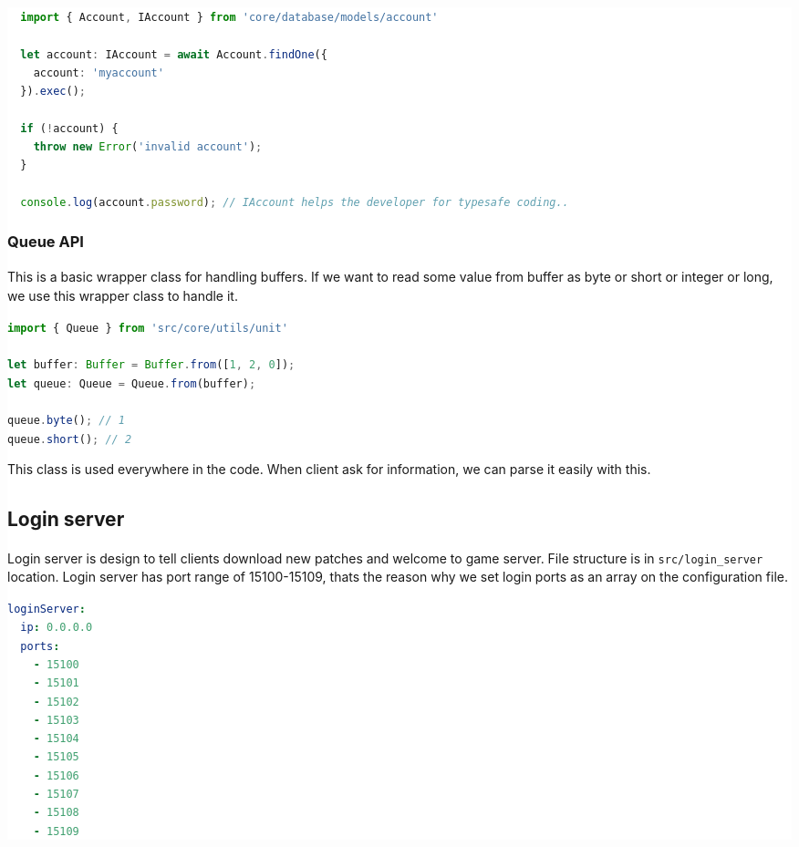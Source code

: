 ```ts
  import { Account, IAccount } from 'core/database/models/account'

  let account: IAccount = await Account.findOne({
    account: 'myaccount'
  }).exec();

  if (!account) {
    throw new Error('invalid account');
  }

  console.log(account.password); // IAccount helps the developer for typesafe coding..
```

### Queue API

This is a basic wrapper class for handling buffers. If we want to read some value from buffer as byte or short or integer or long, we use this wrapper class to handle it.

```ts
import { Queue } from 'src/core/utils/unit'

let buffer: Buffer = Buffer.from([1, 2, 0]);
let queue: Queue = Queue.from(buffer);

queue.byte(); // 1
queue.short(); // 2
```

This class is used everywhere in the code. When client ask for information, we can parse it easily with this.

## Login server

Login server is design to tell clients download new patches and welcome to game server. File structure is in `src/login_server` location. Login server has port range of 15100-15109, thats the reason why we set login ports as an array on the configuration file.

```yaml
loginServer:
  ip: 0.0.0.0
  ports: 
    - 15100
    - 15101
    - 15102
    - 15103
    - 15104
    - 15105
    - 15106
    - 15107
    - 15108
    - 15109
```

